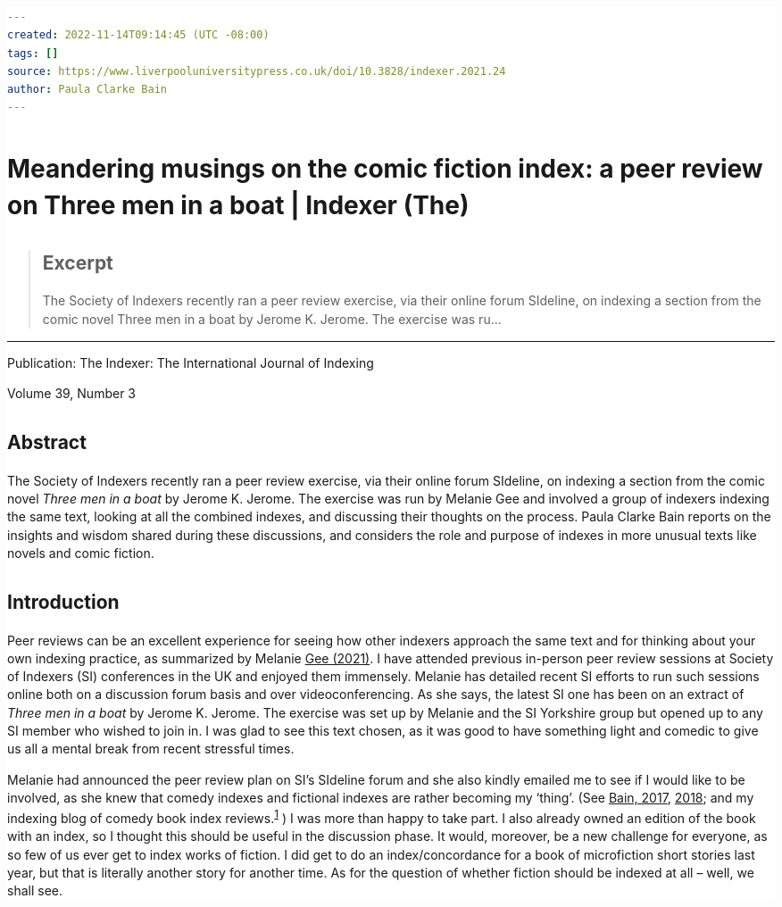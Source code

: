 ```yaml
---
created: 2022-11-14T09:14:45 (UTC -08:00)
tags: []
source: https://www.liverpooluniversitypress.co.uk/doi/10.3828/indexer.2021.24
author: Paula Clarke Bain
---
```


# Meandering musings on the comic fiction index: a peer review on Three men in a boat | Indexer (The)

> ## Excerpt
> The Society of Indexers recently ran a peer review exercise, via their online forum SIdeline, on indexing a section from the comic novel Three men in a boat by Jerome K. Jerome. The exercise was ru...

---
Publication: The Indexer: The International Journal of Indexing

Volume 39, Number 3

## Abstract

The Society of Indexers recently ran a peer review exercise, via their online forum SIdeline, on indexing a section from the comic novel _Three men in a boat_ by Jerome K. Jerome. The exercise was run by Melanie Gee and involved a group of indexers indexing the same text, looking at all the combined indexes, and discussing their thoughts on the process. Paula Clarke Bain reports on the insights and wisdom shared during these discussions, and considers the role and purpose of indexes in more unusual texts like novels and comic fiction.

## Introduction

Peer reviews can be an excellent experience for seeing how other indexers approach the same text and for thinking about your own indexing practice, as summarized by Melanie [Gee (2021)](https://www.liverpooluniversitypress.co.uk/doi/10.3828/indexer.2021.24#core-R10). I have attended previous in-person peer review sessions at Society of Indexers (SI) conferences in the UK and enjoyed them immensely. Melanie has detailed recent SI efforts to run such sessions online both on a discussion forum basis and over videoconferencing. As she says, the latest SI one has been on an extract of _Three men in a boat_ by Jerome K. Jerome. The exercise was set up by Melanie and the SI Yorkshire group but opened up to any SI member who wished to join in. I was glad to see this text chosen, as it was good to have something light and comedic to give us all a mental break from recent stressful times.

Melanie had announced the peer review plan on SI’s SIdeline forum and she also kindly emailed me to see if I would like to be involved, as she knew that comedy indexes and fictional indexes are rather becoming my ‘thing’. (See [Bain, 2017](https://www.liverpooluniversitypress.co.uk/doi/10.3828/indexer.2021.24#core-R1), [2018](https://www.liverpooluniversitypress.co.uk/doi/10.3828/indexer.2021.24#core-R2); and my indexing blog of comedy book index reviews.<sup><a href="https://www.liverpooluniversitypress.co.uk/doi/10.3828/indexer.2021.24#fn1" role="doc-noteref" id="body-ref-fn1">1</a></sup> ) I was more than happy to take part. I also already owned an edition of the book with an index, so I thought this should be useful in the discussion phase. It would, moreover, be a new challenge for everyone, as so few of us ever get to index works of fiction. I did get to do an index/concordance for a book of microfiction short stories last year, but that is literally another story for another time. As for the question of whether fiction should be indexed at all – well, we shall see.
